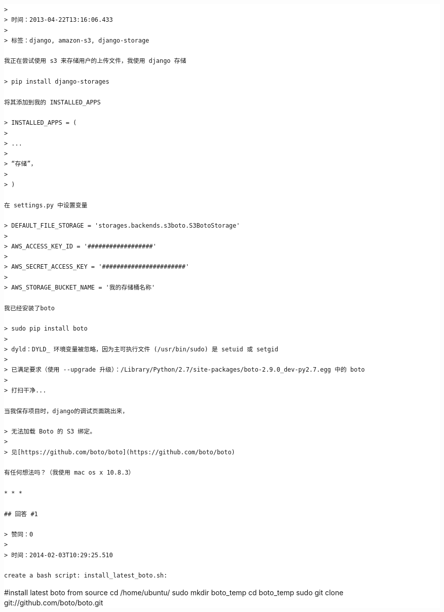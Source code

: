 ```
> 
> 时间：2013-04-22T13:16:06.433
> 
> 标签：django, amazon-s3, django-storage

我正在尝试使用 s3 来存储用户的上传文件，我使用 django 存储

> pip install django-storages

将其添加到我的 INSTALLED_APPS

> INSTALLED_APPS = (
> 
> ...
> 
> “存储”，
> 
> )

在 settings.py 中设置变量

> DEFAULT_FILE_STORAGE = 'storages.backends.s3boto.S3BotoStorage'
> 
> AWS_ACCESS_KEY_ID = '##################'
> 
> AWS_SECRET_ACCESS_KEY = '#######################'
> 
> AWS_STORAGE_BUCKET_NAME = '我的存储桶名称'

我已经安装了boto

> sudo pip install boto
> 
> dyld：DYLD_ 环境变量被忽略，因为主可执行文件 (/usr/bin/sudo) 是 setuid 或 setgid
> 
> 已满足要求（使用 --upgrade 升级）：/Library/Python/2.7/site-packages/boto-2.9.0_dev-py2.7.egg 中的 boto
> 
> 打扫干净...

当我保存项目时，django的调试页面跳出来，

> 无法加载 Boto 的 S3 绑定。
> 
> 见[https://github.com/boto/boto](https://github.com/boto/boto)

有任何想法吗？（我使用 mac os x 10.8.3）

* * *

## 回答 #1

> 赞同：0
> 
> 时间：2014-02-03T10:29:25.510

create a bash script: install_latest_boto.sh:

```
#install latest boto from source
cd /home/ubuntu/
sudo mkdir boto_temp
cd boto_temp
sudo git clone git://github.com/boto/boto.git